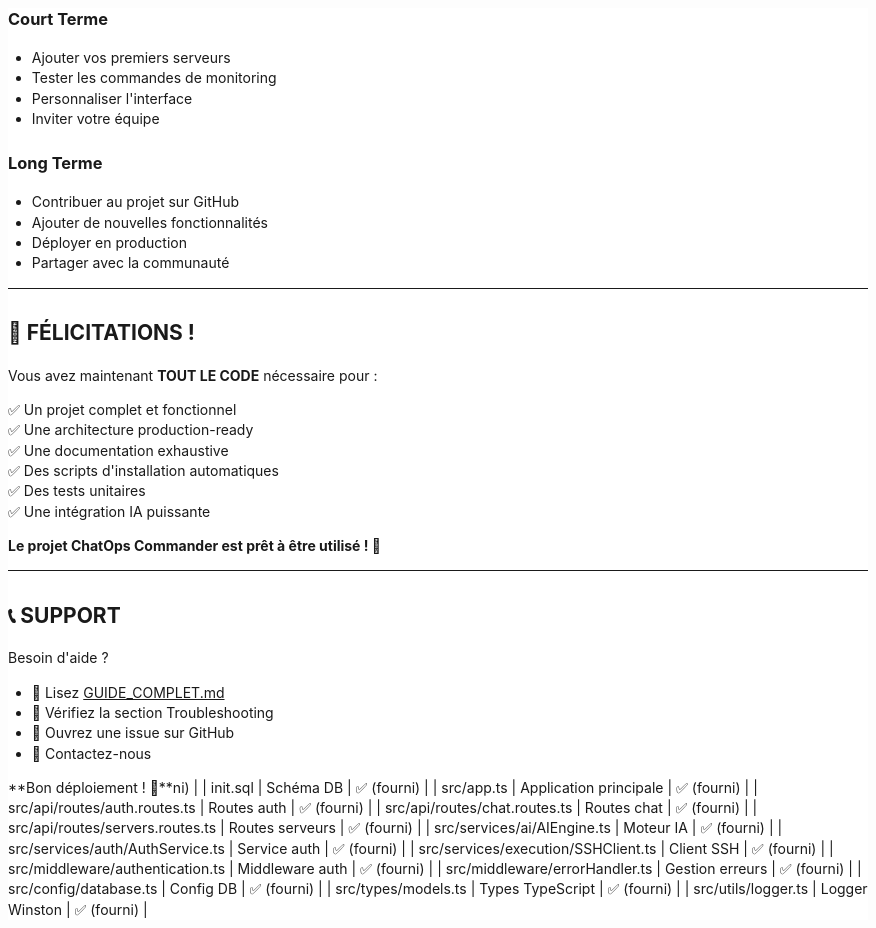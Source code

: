 ### Court Terme

- Ajouter vos premiers serveurs
- Tester les commandes de monitoring
- Personnaliser l'interface
- Inviter votre équipe

### Long Terme

- Contribuer au projet sur GitHub
- Ajouter de nouvelles fonctionnalités
- Déployer en production
- Partager avec la communauté

---

## 🎉 FÉLICITATIONS !

Vous avez maintenant **TOUT LE CODE** nécessaire pour :

✅ Un projet complet et fonctionnel  
✅ Une architecture production-ready  
✅ Une documentation exhaustive  
✅ Des scripts d'installation automatiques  
✅ Des tests unitaires  
✅ Une intégration IA puissante  

**Le projet ChatOps Commander est prêt à être utilisé ! 🚀**

---

## 📞 SUPPORT

Besoin d'aide ?

- 📖 Lisez [GUIDE_COMPLET.md](GUIDE_COMPLET.md)
- 🐛 Vérifiez la section Troubleshooting
- 💬 Ouvrez une issue sur GitHub
- 📧 Contactez-nous

**Bon déploiement ! 💪**ni) |
| init.sql | Schéma DB | ✅ (fourni) |
| src/app.ts | Application principale | ✅ (fourni) |
| src/api/routes/auth.routes.ts | Routes auth | ✅ (fourni) |
| src/api/routes/chat.routes.ts | Routes chat | ✅ (fourni) |
| src/api/routes/servers.routes.ts | Routes serveurs | ✅ (fourni) |
| src/services/ai/AIEngine.ts | Moteur IA | ✅ (fourni) |
| src/services/auth/AuthService.ts | Service auth | ✅ (fourni) |
| src/services/execution/SSHClient.ts | Client SSH | ✅ (fourni) |
| src/middleware/authentication.ts | Middleware auth | ✅ (fourni) |
| src/middleware/errorHandler.ts | Gestion erreurs | ✅ (fourni) |
| src/config/database.ts | Config DB | ✅ (fourni) |
| src/types/models.ts | Types TypeScript | ✅ (fourni) |
| src/utils/logger.ts | Logger Winston | ✅ (fourni) |
